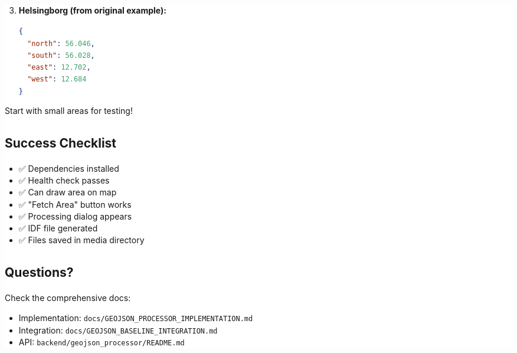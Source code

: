 3. **Helsingborg (from original example):**
   ```json
   {
     "north": 56.046,
     "south": 56.028,
     "east": 12.702,
     "west": 12.684
   }
   ```

Start with small areas for testing!

## Success Checklist

- ✅ Dependencies installed
- ✅ Health check passes
- ✅ Can draw area on map
- ✅ "Fetch Area" button works
- ✅ Processing dialog appears
- ✅ IDF file generated
- ✅ Files saved in media directory

## Questions?

Check the comprehensive docs:
- Implementation: `docs/GEOJSON_PROCESSOR_IMPLEMENTATION.md`
- Integration: `docs/GEOJSON_BASELINE_INTEGRATION.md`
- API: `backend/geojson_processor/README.md`
